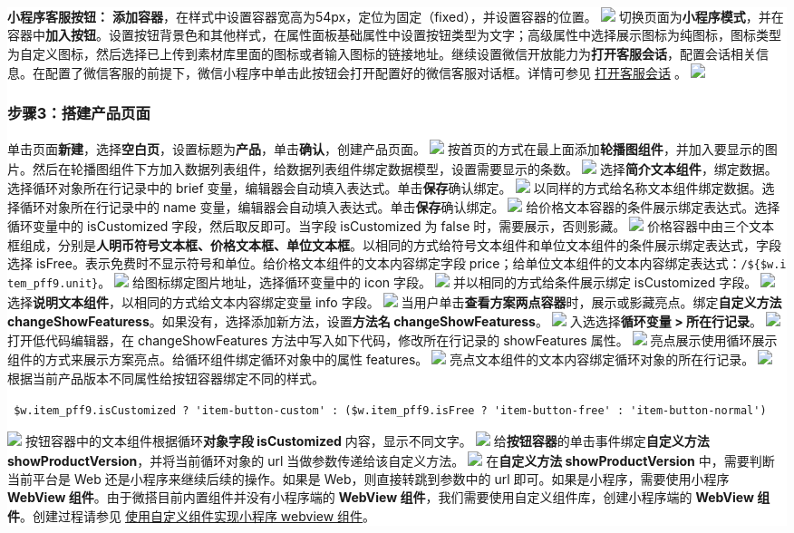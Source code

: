 **小程序客服按钮：**
**添加容器**，在样式中设置容器宽高为54px，定位为固定（fixed），并设置容器的位置。
![](https://qcloudimg.tencent-cloud.cn/raw/02aae2c2d34d875f9c21176fd62a7012.png)
切换页面为**小程序模式**，并在容器中**加入按钮**。设置按钮背景色和其他样式，在属性面板基础属性中设置按钮类型为文字；高级属性中选择展示图标为纯图标，图标类型为自定义图标，然后选择已上传到素材库里面的图标或者输入图标的链接地址。继续设置微信开放能力为**打开客服会话**，配置会话相关信息。在配置了微信客服的前提下，微信小程序中单击此按钮会打开配置好的微信客服对话框。详情可参见 [打开客服会话](https://cloud.tencent.com/document/product/1301/83101) 。
![](https://qcloudimg.tencent-cloud.cn/raw/d137830200674784e1917bb1e616c68d.png)

### 步骤3：搭建产品页面
单击页面**新建**，选择**空白页**，设置标题为**产品**，单击**确认**，创建产品页面。
![](https://qcloudimg.tencent-cloud.cn/raw/794d0c50b15822d2dbbca42c6afb33d8.png)
按首页的方式在最上面添加**轮播图组件**，并加入要显示的图片。然后在轮播图组件下方加入数据列表组件，给数据列表组件绑定数据模型，设置需要显示的条数。
![](https://qcloudimg.tencent-cloud.cn/raw/9bc06c903c4ae283325bcc34ae776a53.png)
选择**简介文本组件**，绑定数据。选择循环对象所在行记录中的 brief 变量，编辑器会自动填入表达式。单击**保存**确认绑定。
![](https://qcloudimg.tencent-cloud.cn/raw/094f6bda21fec82985d8b3d1af6385eb.png)
以同样的方式给名称文本组件绑定数据。选择循环对象所在行记录中的 name 变量，编辑器会自动填入表达式。单击**保存**确认绑定。
![](https://qcloudimg.tencent-cloud.cn/raw/d613902c3714dcf573b448099fd3602a.png)
给价格文本容器的条件展示绑定表达式。选择循环变量中的 isCustomized 字段，然后取反即可。当字段 isCustomized 为 false 时，需要展示，否则影藏。
![](https://qcloudimg.tencent-cloud.cn/raw/2741e8f93936d5abdea3e726b7dc9435.png)
价格容器中由三个文本框组成，分别是**人明币符号文本框、价格文本框、单位文本框**。以相同的方式给符号文本组件和单位文本组件的条件展示绑定表达式，字段选择 isFree。表示免费时不显示符号和单位。给价格文本组件的文本内容绑定字段 price；给单位文本组件的文本内容绑定表达式：`/${$w.item_pff9.unit}`。
![](https://qcloudimg.tencent-cloud.cn/raw/dbb167546d8f4a2d4fa262d32da5acb1.png)
给图标绑定图片地址，选择循环变量中的 icon 字段。
![](https://qcloudimg.tencent-cloud.cn/raw/148988f0b537fd9b4bfa10ce91ac32f1.png)
并以相同的方式给条件展示绑定 isCustomized 字段。
![](https://qcloudimg.tencent-cloud.cn/raw/6667f157def6a4d7b7a7df446cd1da60.png)
选择**说明文本组件**，以相同的方式给文本内容绑定变量 info 字段。
![](https://qcloudimg.tencent-cloud.cn/raw/d00283e372cdaad9f3efe10a61ffed9b.png)
当用户单击**查看方案两点容器**时，展示或影藏亮点。绑定**自定义方法 changeShowFeaturess**。如果没有，选择添加新方法，设置**方法名 changeShowFeaturess**。
![](https://qcloudimg.tencent-cloud.cn/raw/797dfa041433112b2cce0d9469775c2d.png)
入选选择**循环变量 > 所在行记录**。
![](https://qcloudimg.tencent-cloud.cn/raw/59564b231a09054c59dd184d195ddbca.png)
打开低代码编辑器，在 changeShowFeatures 方法中写入如下代码，修改所在行记录的 showFeatures 属性。
![](https://qcloudimg.tencent-cloud.cn/raw/18cf4ac0de726f30e121f9ecbfe95c8c.png)
亮点展示使用循环展示组件的方式来展示方案亮点。给循环组件绑定循环对象中的属性 features。
![](https://qcloudimg.tencent-cloud.cn/raw/5eb0bb171adbefdcfb0e8276ef1e3bb5.png)
亮点文本组件的文本内容绑定循环对象的所在行记录。
![](https://qcloudimg.tencent-cloud.cn/raw/d4a47a3fa1e8a83bb34c1d906debbd86.png)
根据当前产品版本不同属性给按钮容器绑定不同的样式。
```
 $w.item_pff9.isCustomized ? 'item-button-custom' : ($w.item_pff9.isFree ? 'item-button-free' : 'item-button-normal')
```
![](https://qcloudimg.tencent-cloud.cn/raw/f603e25c4bcee6ff4a33117b57320ffa.png)
按钮容器中的文本组件根据循环**对象字段 isCustomized** 内容，显示不同文字。
![](https://qcloudimg.tencent-cloud.cn/raw/03965ebb5727722721e15951ae30c3c9.png)
给**按钮容器**的单击事件绑定**自定义方法 showProductVersion**，并将当前循环对象的 url 当做参数传递给该自定义方法。
![](https://qcloudimg.tencent-cloud.cn/raw/a280053c57a5c2b1ebf0c7aeed75e41d.png)
在**自定义方法 showProductVersion** 中，需要判断当前平台是 Web 还是小程序来继续后续的操作。如果是 Web，则直接转跳到参数中的 url 即可。如果是小程序，需要使用小程序 **WebView 组件**。由于微搭目前内置组件并没有小程序端的 **WebView 组件**，我们需要使用自定义组件库，创建小程序端的 **WebView 组件**。创建过程请参见 [使用自定义组件实现小程序 webview 组件](https://cloud.tencent.com/document/product/1301/72177)。